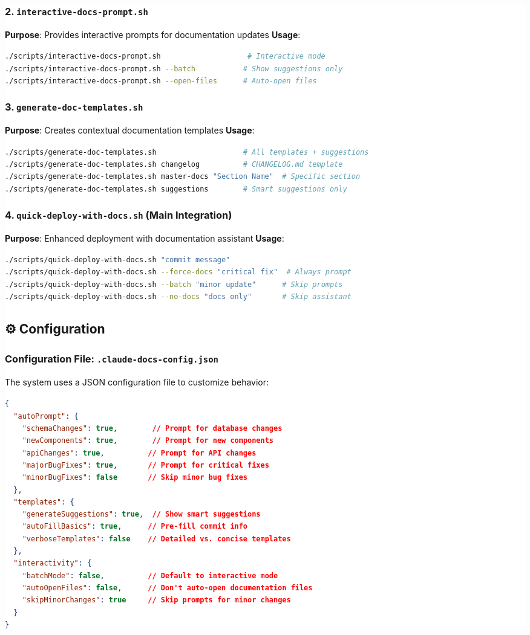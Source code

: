 ### 2. `interactive-docs-prompt.sh`
**Purpose**: Provides interactive prompts for documentation updates
**Usage**:
```bash
./scripts/interactive-docs-prompt.sh                    # Interactive mode
./scripts/interactive-docs-prompt.sh --batch           # Show suggestions only
./scripts/interactive-docs-prompt.sh --open-files      # Auto-open files
```

### 3. `generate-doc-templates.sh`
**Purpose**: Creates contextual documentation templates
**Usage**:
```bash
./scripts/generate-doc-templates.sh                    # All templates + suggestions
./scripts/generate-doc-templates.sh changelog          # CHANGELOG.md template
./scripts/generate-doc-templates.sh master-docs "Section Name"  # Specific section
./scripts/generate-doc-templates.sh suggestions        # Smart suggestions only
```

### 4. `quick-deploy-with-docs.sh` (Main Integration)
**Purpose**: Enhanced deployment with documentation assistant
**Usage**:
```bash
./scripts/quick-deploy-with-docs.sh "commit message"
./scripts/quick-deploy-with-docs.sh --force-docs "critical fix"  # Always prompt
./scripts/quick-deploy-with-docs.sh --batch "minor update"      # Skip prompts
./scripts/quick-deploy-with-docs.sh --no-docs "docs only"       # Skip assistant
```

## ⚙️ Configuration

### Configuration File: `.claude-docs-config.json`

The system uses a JSON configuration file to customize behavior:

```json
{
  "autoPrompt": {
    "schemaChanges": true,        // Prompt for database changes
    "newComponents": true,        // Prompt for new components
    "apiChanges": true,          // Prompt for API changes
    "majorBugFixes": true,       // Prompt for critical fixes
    "minorBugFixes": false       // Skip minor bug fixes
  },
  "templates": {
    "generateSuggestions": true,  // Show smart suggestions
    "autoFillBasics": true,      // Pre-fill commit info
    "verboseTemplates": false    // Detailed vs. concise templates
  },
  "interactivity": {
    "batchMode": false,          // Default to interactive mode
    "autoOpenFiles": false,      // Don't auto-open documentation files
    "skipMinorChanges": true     // Skip prompts for minor changes
  }
}
```
